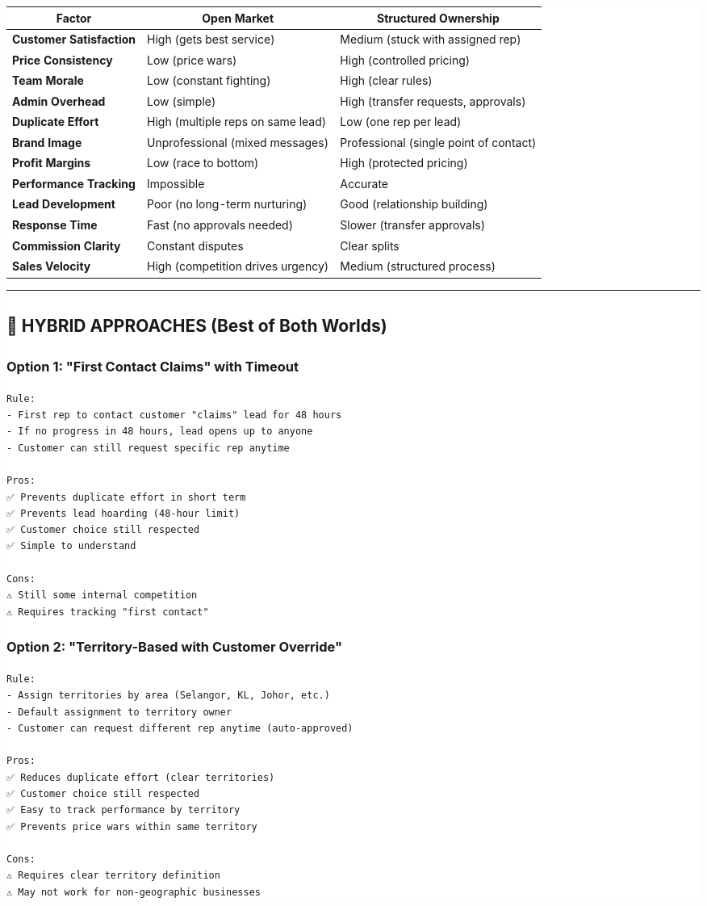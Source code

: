 | Factor | Open Market | Structured Ownership |
|--------|-------------|---------------------|
| **Customer Satisfaction** | High (gets best service) | Medium (stuck with assigned rep) |
| **Price Consistency** | Low (price wars) | High (controlled pricing) |
| **Team Morale** | Low (constant fighting) | High (clear rules) |
| **Admin Overhead** | Low (simple) | High (transfer requests, approvals) |
| **Duplicate Effort** | High (multiple reps on same lead) | Low (one rep per lead) |
| **Brand Image** | Unprofessional (mixed messages) | Professional (single point of contact) |
| **Profit Margins** | Low (race to bottom) | High (protected pricing) |
| **Performance Tracking** | Impossible | Accurate |
| **Lead Development** | Poor (no long-term nurturing) | Good (relationship building) |
| **Response Time** | Fast (no approvals needed) | Slower (transfer approvals) |
| **Commission Clarity** | Constant disputes | Clear splits |
| **Sales Velocity** | High (competition drives urgency) | Medium (structured process) |

---

## 🎯 HYBRID APPROACHES (Best of Both Worlds)

### Option 1: **"First Contact Claims" with Timeout**
```
Rule:
- First rep to contact customer "claims" lead for 48 hours
- If no progress in 48 hours, lead opens up to anyone
- Customer can still request specific rep anytime

Pros:
✅ Prevents duplicate effort in short term
✅ Prevents lead hoarding (48-hour limit)
✅ Customer choice still respected
✅ Simple to understand

Cons:
⚠️ Still some internal competition
⚠️ Requires tracking "first contact"
```

### Option 2: **"Territory-Based with Customer Override"**
```
Rule:
- Assign territories by area (Selangor, KL, Johor, etc.)
- Default assignment to territory owner
- Customer can request different rep anytime (auto-approved)

Pros:
✅ Reduces duplicate effort (clear territories)
✅ Customer choice still respected
✅ Easy to track performance by territory
✅ Prevents price wars within same territory

Cons:
⚠️ Requires clear territory definition
⚠️ May not work for non-geographic businesses
```
